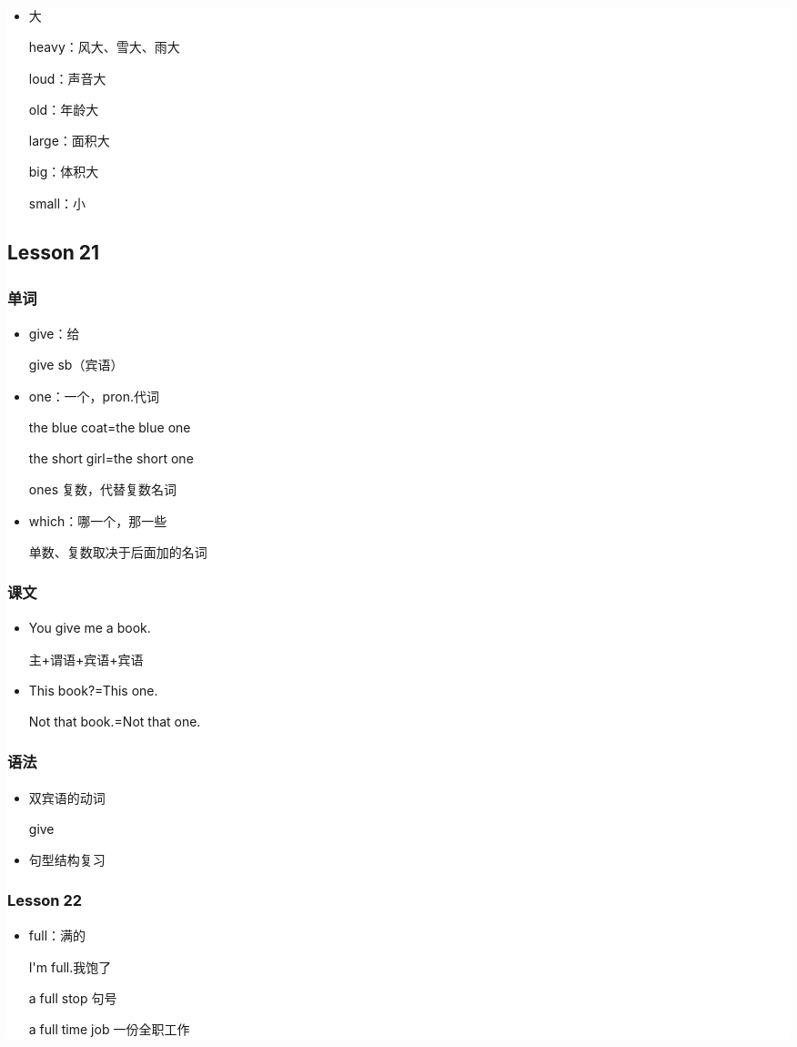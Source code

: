 * 大

  heavy：风大、雪大、雨大

  loud：声音大

  old：年龄大

  large：面积大

  big：体积大

  small：小

## Lesson 21

### 单词

* give：给

  give sb（宾语）

* one：一个，pron.代词

  the blue coat=the blue one

  the short girl=the short one

  ones 复数，代替复数名词

* which：哪一个，那一些

  单数、复数取决于后面加的名词

### 课文

* You give me a book.

  主+谓语+宾语+宾语

* This book?=This one.

  Not that book.=Not that one.

### 语法

* 双宾语的动词

  give

* 句型结构复习

### Lesson 22

* full：满的

  I'm full.我饱了

  a full stop 句号

  a full time job 一份全职工作
